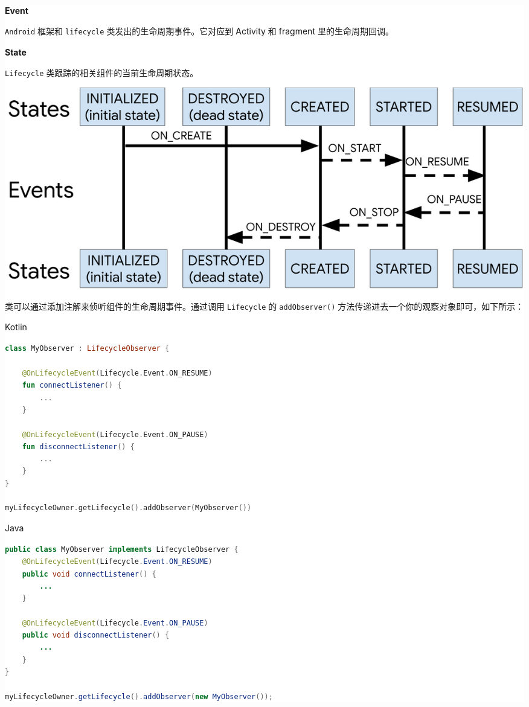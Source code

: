 

**Event**

`Android` 框架和 `lifecycle` 类发出的生命周期事件。它对应到 Activity 和 fragment 里的生命周期回调。

**State**

`Lifecycle` 类跟踪的相关组件的当前生命周期状态。



![构成 Android Activity 生命周期的事件和状态](picture/lifecycle-states.png)



类可以通过添加注解来侦听组件的生命周期事件。通过调用 `Lifecycle` 的 `addObserver()` 方法传递进去一个你的观察对象即可，如下所示：

Kotlin

```kotlin
class MyObserver : LifecycleObserver {

    @OnLifecycleEvent(Lifecycle.Event.ON_RESUME)
    fun connectListener() {
        ...
    }

    @OnLifecycleEvent(Lifecycle.Event.ON_PAUSE)
    fun disconnectListener() {
        ...
    }
}

myLifecycleOwner.getLifecycle().addObserver(MyObserver())
```

Java

```java
public class MyObserver implements LifecycleObserver {
    @OnLifecycleEvent(Lifecycle.Event.ON_RESUME)
    public void connectListener() {
        ...
    }

    @OnLifecycleEvent(Lifecycle.Event.ON_PAUSE)
    public void disconnectListener() {
        ...
    }
}

myLifecycleOwner.getLifecycle().addObserver(new MyObserver());
```